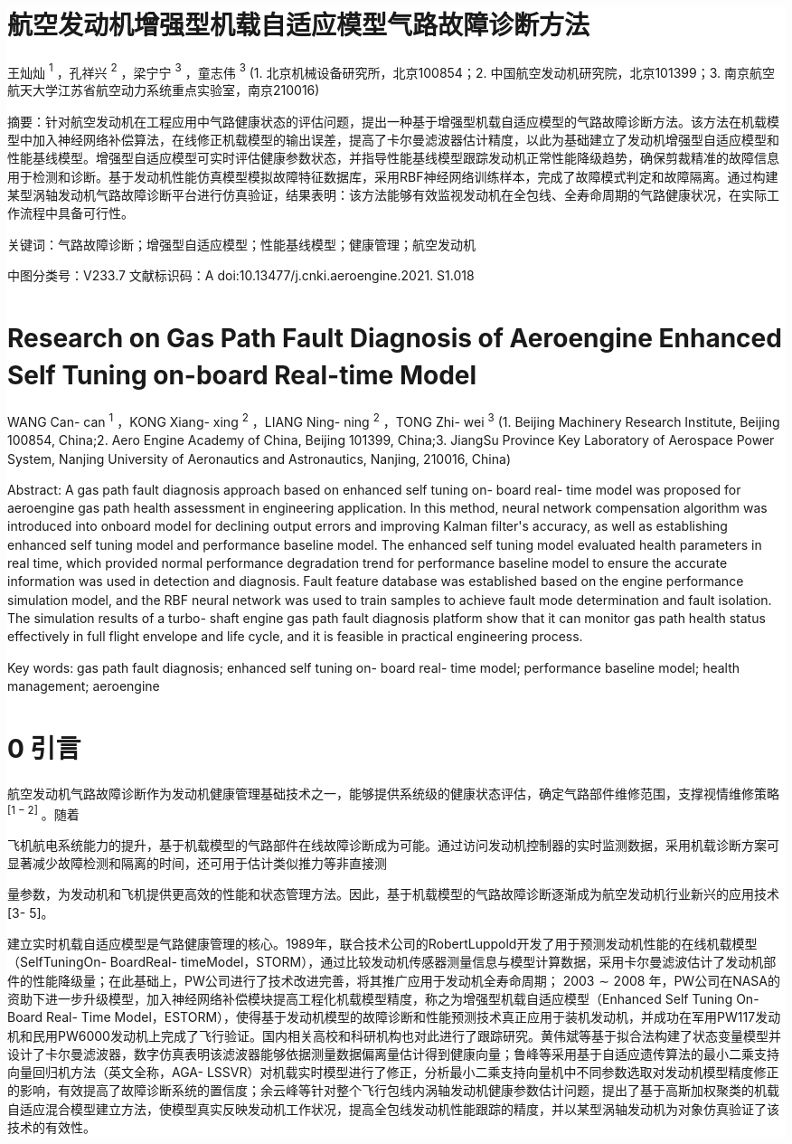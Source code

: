 # 航空发动机增强型机载自适应模型气路故障诊断方法

王灿灿 $^{1}$ ，孔祥兴 $^{2}$ ，梁宁宁 $^{3}$ ，童志伟 $^{3}$ (1. 北京机械设备研究所，北京100854；2. 中国航空发动机研究院，北京101399；3. 南京航空航天大学江苏省航空动力系统重点实验室，南京210016)

摘要：针对航空发动机在工程应用中气路健康状态的评估问题，提出一种基于增强型机载自适应模型的气路故障诊断方法。该方法在机载模型中加入神经网络补偿算法，在线修正机载模型的输出误差，提高了卡尔曼滤波器估计精度，以此为基础建立了发动机增强型自适应模型和性能基线模型。增强型自适应模型可实时评估健康参数状态，并指导性能基线模型跟踪发动机正常性能降级趋势，确保剪裁精准的故障信息用于检测和诊断。基于发动机性能仿真模型模拟故障特征数据库，采用RBF神经网络训练样本，完成了故障模式判定和故障隔离。通过构建某型涡轴发动机气路故障诊断平台进行仿真验证，结果表明：该方法能够有效监视发动机在全包线、全寿命周期的气路健康状况，在实际工作流程中具备可行性。

关键词：气路故障诊断；增强型自适应模型；性能基线模型；健康管理；航空发动机

中图分类号：V233.7 文献标识码：A doi:10.13477/j.cnki.aeroengine.2021. S1.018

# Research on Gas Path Fault Diagnosis of Aeroengine Enhanced Self Tuning on-board Real-time Model

WANG Can- can $^{1}$ ，KONG Xiang- xing $^{2}$ ，LIANG Ning- ning $^{2}$ ，TONG Zhi- wei $^{3}$ (1. Beijing Machinery Research Institute, Beijing 100854, China;2. Aero Engine Academy of China, Beijing 101399, China;3. JiangSu Province Key Laboratory of Aerospace Power System, Nanjing University of Aeronautics and Astronautics, Nanjing, 210016, China)

Abstract: A gas path fault diagnosis approach based on enhanced self tuning on- board real- time model was proposed for aeroengine gas path health assessment in engineering application. In this method, neural network compensation algorithm was introduced into onboard model for declining output errors and improving Kalman filter's accuracy, as well as establishing enhanced self tuning model and performance baseline model. The enhanced self tuning model evaluated health parameters in real time, which provided normal performance degradation trend for performance baseline model to ensure the accurate information was used in detection and diagnosis. Fault feature database was established based on the engine performance simulation model, and the RBF neural network was used to train samples to achieve fault mode determination and fault isolation. The simulation results of a turbo- shaft engine gas path fault diagnosis platform show that it can monitor gas path health status effectively in full flight envelope and life cycle, and it is feasible in practical engineering process.

Key words: gas path fault diagnosis; enhanced self tuning on- board real- time model; performance baseline model; health management; aeroengine

# 0 引言

航空发动机气路故障诊断作为发动机健康管理基础技术之一，能够提供系统级的健康状态评估，确定气路部件维修范围，支撑视情维修策略 $^{[1 - 2]}$ 。随着

飞机航电系统能力的提升，基于机载模型的气路部件在线故障诊断成为可能。通过访问发动机控制器的实时监测数据，采用机载诊断方案可显著减少故障检测和隔离的时间，还可用于估计类似推力等非直接测

量参数，为发动机和飞机提供更高效的性能和状态管理方法。因此，基于机载模型的气路故障诊断逐渐成为航空发动机行业新兴的应用技术[3- 5]。

建立实时机载自适应模型是气路健康管理的核心。1989年，联合技术公司的RobertLuppold开发了用于预测发动机性能的在线机载模型（SelfTuningOn- BoardReal- timeModel，STORM），通过比较发动机传感器测量信息与模型计算数据，采用卡尔曼滤波估计了发动机部件的性能降级量；在此基础上，PW公司进行了技术改进完善，将其推广应用于发动机全寿命周期；  $2003\sim 2008$  年，PW公司在NASA的资助下进一步升级模型，加入神经网络补偿模块提高工程化机载模型精度，称之为增强型机载自适应模型（Enhanced Self Tuning On- Board Real- Time Model，ESTORM），使得基于发动机模型的故障诊断和性能预测技术真正应用于装机发动机，并成功在军用PW117发动机和民用PW6000发动机上完成了飞行验证。国内相关高校和科研机构也对此进行了跟踪研究。黄伟斌等基于拟合法构建了状态变量模型并设计了卡尔曼滤波器，数字仿真表明该滤波器能够依据测量数据偏离量估计得到健康向量；鲁峰等采用基于自适应遗传算法的最小二乘支持向量回归机方法（英文全称，AGA- LSSVR）对机载实时模型进行了修正，分析最小二乘支持向量机中不同参数选取对发动机模型精度修正的影响，有效提高了故障诊断系统的置信度；余云峰等针对整个飞行包线内涡轴发动机健康参数估计问题，提出了基于高斯加权聚类的机载自适应混合模型建立方法，使模型真实反映发动机工作状况，提高全包线发动机性能跟踪的精度，并以某型涡轴发动机为对象仿真验证了该技术的有效性。
